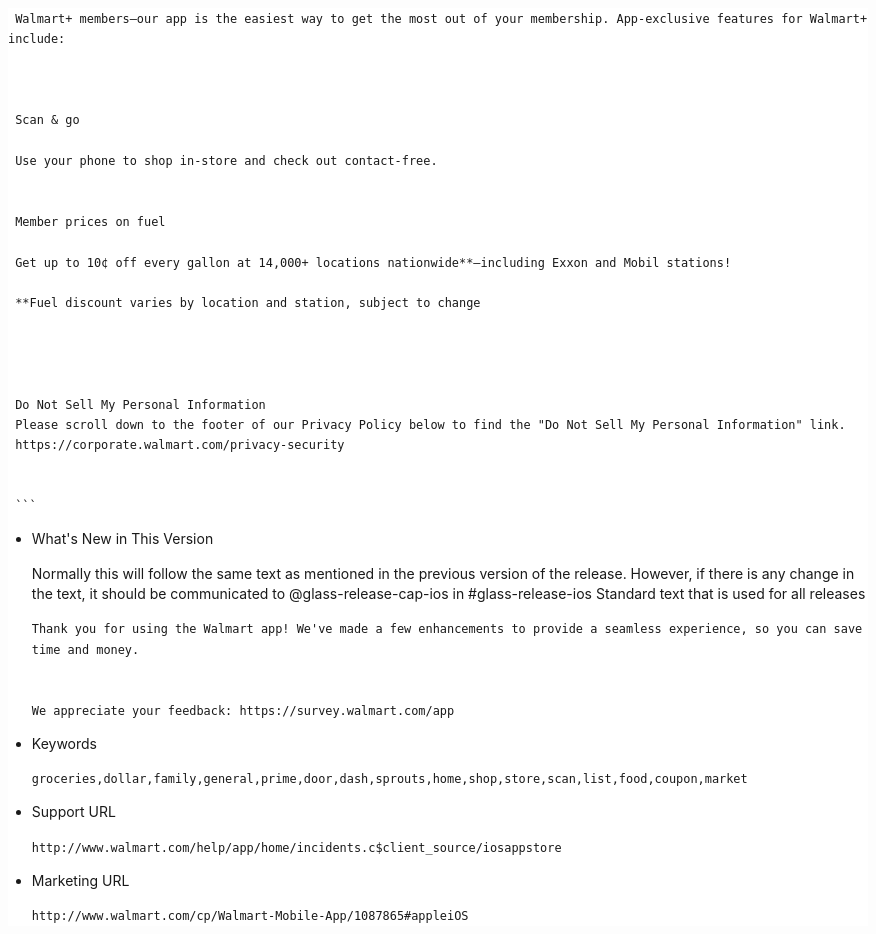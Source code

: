      
     
     Walmart+ members—our app is the easiest way to get the most out of your membership. App-exclusive features for Walmart+ include:
     
     
     
     Scan & go
     
     Use your phone to shop in-store and check out contact-free.
     
     
     Member prices on fuel
     
     Get up to 10¢ off every gallon at 14,000+ locations nationwide**—including Exxon and Mobil stations! 
     
     **Fuel discount varies by location and station, subject to change
     
     
     
     
     Do Not Sell My Personal Information 
     Please scroll down to the footer of our Privacy Policy below to find the "Do Not Sell My Personal Information" link. 
     https://corporate.walmart.com/privacy-security 
     
     
     ```

     

   - What's New in This Version
     
     Normally this will follow the same text as mentioned in the previous version of the release. However, if there is any change in the text, it should be communicated to @glass-release-cap-ios in #glass-release-ios 
     Standard text that is used for all releases
     
     ```
     Thank you for using the Walmart app! We've made a few enhancements to provide a seamless experience, so you can save time and money.


     We appreciate your feedback: https://survey.walmart.com/app
     ```
     
   - Keywords
     ```
     groceries,dollar,family,general,prime,door,dash,sprouts,home,shop,store,scan,list,food,coupon,market
     ```
     
   - Support URL
     ```
     http://www.walmart.com/help/app/home/incidents.c$client_source/iosappstore
     ```

   - Marketing URL
     ```
     http://www.walmart.com/cp/Walmart-Mobile-App/1087865#appleiOS
     ```
